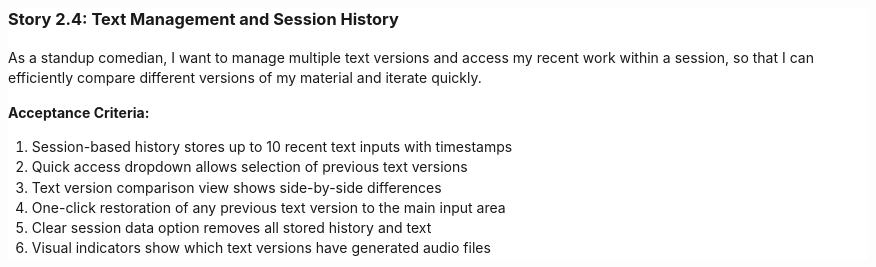 ### Story 2.4: Text Management and Session History

As a standup comedian,
I want to manage multiple text versions and access my recent work within a session,
so that I can efficiently compare different versions of my material and iterate quickly.

**Acceptance Criteria:**
1. Session-based history stores up to 10 recent text inputs with timestamps
2. Quick access dropdown allows selection of previous text versions
3. Text version comparison view shows side-by-side differences
4. One-click restoration of any previous text version to the main input area
5. Clear session data option removes all stored history and text
6. Visual indicators show which text versions have generated audio files